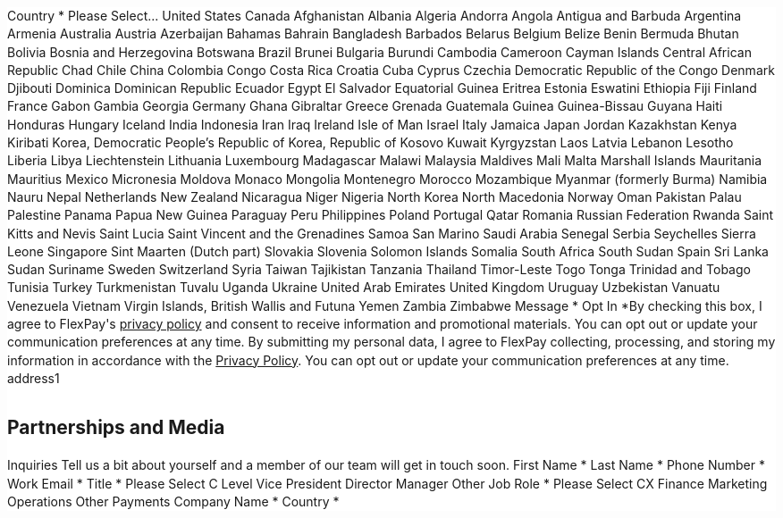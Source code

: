 Country * 
Please Select... United States Canada Afghanistan Albania Algeria Andorra Angola Antigua and Barbuda Argentina Armenia Australia Austria Azerbaijan Bahamas Bahrain Bangladesh Barbados Belarus Belgium Belize Benin Bermuda Bhutan Bolivia Bosnia and Herzegovina Botswana Brazil Brunei Bulgaria Burundi Cambodia Cameroon Cayman Islands Central African Republic Chad Chile China Colombia Congo Costa Rica Croatia Cuba Cyprus Czechia Democratic Republic of the Congo Denmark Djibouti Dominica Dominican Republic Ecuador Egypt El Salvador Equatorial Guinea Eritrea Estonia Eswatini Ethiopia Fiji Finland France Gabon Gambia Georgia Germany Ghana Gibraltar Greece Grenada Guatemala Guinea Guinea-Bissau Guyana Haiti Honduras Hungary Iceland India Indonesia Iran Iraq Ireland Isle of Man Israel Italy Jamaica Japan Jordan Kazakhstan Kenya Kiribati Korea, Democratic People’s Republic of Korea, Republic of Kosovo Kuwait Kyrgyzstan Laos Latvia Lebanon Lesotho Liberia Libya Liechtenstein Lithuania Luxembourg Madagascar Malawi Malaysia Maldives Mali Malta Marshall Islands Mauritania Mauritius Mexico Micronesia Moldova Monaco Mongolia Montenegro Morocco Mozambique Myanmar (formerly Burma) Namibia Nauru Nepal Netherlands New Zealand Nicaragua Niger Nigeria North Korea North Macedonia Norway Oman Pakistan Palau Palestine Panama Papua New Guinea Paraguay Peru Philippines Poland Portugal Qatar Romania Russian Federation Rwanda Saint Kitts and Nevis Saint Lucia Saint Vincent and the Grenadines Samoa San Marino Saudi Arabia Senegal Serbia Seychelles Sierra Leone Singapore Sint Maarten (Dutch part) Slovakia Slovenia Solomon Islands Somalia South Africa South Sudan Spain Sri Lanka Sudan Suriname Sweden Switzerland Syria Taiwan Tajikistan Tanzania Thailand Timor-Leste Togo Tonga Trinidad and Tobago Tunisia Turkey Turkmenistan Tuvalu Uganda Ukraine United Arab Emirates United Kingdom Uruguay Uzbekistan Vanuatu Venezuela Vietnam Virgin Islands, British Wallis and Futuna Yemen Zambia Zimbabwe
Message * 
Opt In
*By checking this box, I agree to FlexPay's [privacy policy](https://flexpay.io/privacy-policy) and consent to receive information and promotional materials. You can opt out or update your communication preferences at any time.
By submitting my personal data, I agree to FlexPay collecting, processing, and storing my information in accordance with the [Privacy Policy](https://flexpay.io/privacy-policy). You can opt out or update your communication preferences at any time.
address1 
## Partnerships and Media  
Inquiries
Tell us a bit about yourself and a member of our team will get in touch soon.
First Name * 
Last Name * 
Phone Number * 
Work Email * 
Title * 
Please Select C Level Vice President Director Manager Other
Job Role * 
Please Select CX Finance Marketing Operations Other Payments
Company Name * 
Country * 